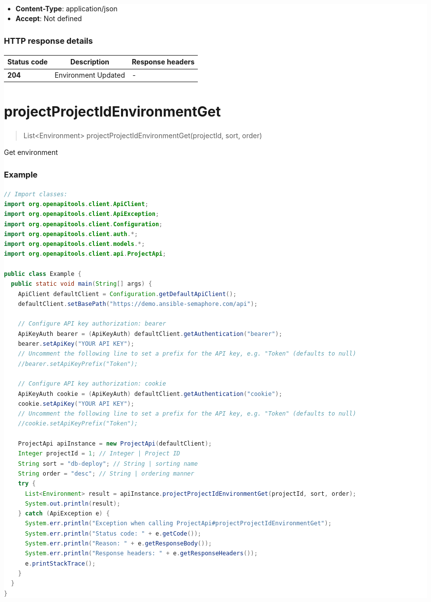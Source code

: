  - **Content-Type**: application/json
 - **Accept**: Not defined

### HTTP response details
| Status code | Description | Response headers |
|-------------|-------------|------------------|
| **204** | Environment Updated |  -  |

<a name="projectProjectIdEnvironmentGet"></a>
# **projectProjectIdEnvironmentGet**
> List&lt;Environment&gt; projectProjectIdEnvironmentGet(projectId, sort, order)

Get environment

### Example
```java
// Import classes:
import org.openapitools.client.ApiClient;
import org.openapitools.client.ApiException;
import org.openapitools.client.Configuration;
import org.openapitools.client.auth.*;
import org.openapitools.client.models.*;
import org.openapitools.client.api.ProjectApi;

public class Example {
  public static void main(String[] args) {
    ApiClient defaultClient = Configuration.getDefaultApiClient();
    defaultClient.setBasePath("https://demo.ansible-semaphore.com/api");
    
    // Configure API key authorization: bearer
    ApiKeyAuth bearer = (ApiKeyAuth) defaultClient.getAuthentication("bearer");
    bearer.setApiKey("YOUR API KEY");
    // Uncomment the following line to set a prefix for the API key, e.g. "Token" (defaults to null)
    //bearer.setApiKeyPrefix("Token");

    // Configure API key authorization: cookie
    ApiKeyAuth cookie = (ApiKeyAuth) defaultClient.getAuthentication("cookie");
    cookie.setApiKey("YOUR API KEY");
    // Uncomment the following line to set a prefix for the API key, e.g. "Token" (defaults to null)
    //cookie.setApiKeyPrefix("Token");

    ProjectApi apiInstance = new ProjectApi(defaultClient);
    Integer projectId = 1; // Integer | Project ID
    String sort = "db-deploy"; // String | sorting name
    String order = "desc"; // String | ordering manner
    try {
      List<Environment> result = apiInstance.projectProjectIdEnvironmentGet(projectId, sort, order);
      System.out.println(result);
    } catch (ApiException e) {
      System.err.println("Exception when calling ProjectApi#projectProjectIdEnvironmentGet");
      System.err.println("Status code: " + e.getCode());
      System.err.println("Reason: " + e.getResponseBody());
      System.err.println("Response headers: " + e.getResponseHeaders());
      e.printStackTrace();
    }
  }
}
```

